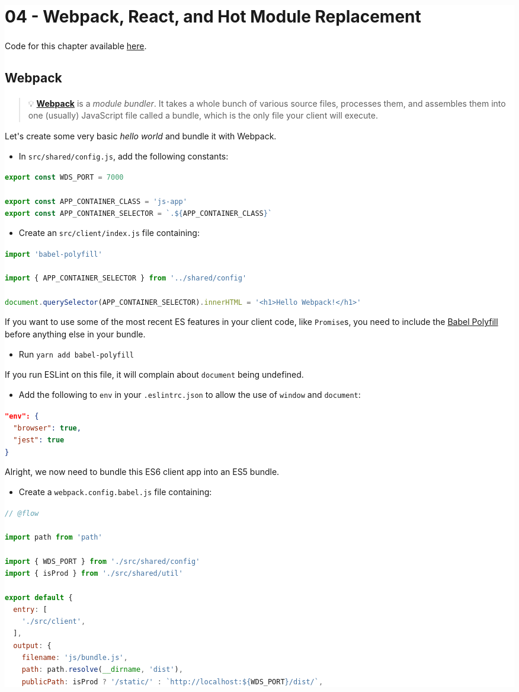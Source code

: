 # 04 - Webpack, React, and Hot Module Replacement

Code for this chapter available [here](https://github.com/verekia/js-stack-walkthrough/tree/master/04-webpack-react-hmr).

## Webpack

> 💡 **[Webpack](https://webpack.js.org/)** is a *module bundler*. It takes a whole bunch of various source files, processes them, and assembles them into one (usually) JavaScript file called a bundle, which is the only file your client will execute.

Let's create some very basic *hello world* and bundle it with Webpack.

- In `src/shared/config.js`, add the following constants:

```js
export const WDS_PORT = 7000

export const APP_CONTAINER_CLASS = 'js-app'
export const APP_CONTAINER_SELECTOR = `.${APP_CONTAINER_CLASS}`
```

- Create an `src/client/index.js` file containing:

```js
import 'babel-polyfill'

import { APP_CONTAINER_SELECTOR } from '../shared/config'

document.querySelector(APP_CONTAINER_SELECTOR).innerHTML = '<h1>Hello Webpack!</h1>'
```

If you want to use some of the most recent ES features in your client code, like `Promise`s, you need to include the [Babel Polyfill](https://babeljs.io/docs/usage/polyfill/) before anything else in your bundle.

- Run `yarn add babel-polyfill`

If you run ESLint on this file, it will complain about `document` being undefined.

- Add the following to `env` in your `.eslintrc.json` to allow the use of `window` and `document`:

```json
"env": {
  "browser": true,
  "jest": true
}
```

Alright, we now need to bundle this ES6 client app into an ES5 bundle.

- Create a `webpack.config.babel.js` file containing:

```js
// @flow

import path from 'path'

import { WDS_PORT } from './src/shared/config'
import { isProd } from './src/shared/util'

export default {
  entry: [
    './src/client',
  ],
  output: {
    filename: 'js/bundle.js',
    path: path.resolve(__dirname, 'dist'),
    publicPath: isProd ? '/static/' : `http://localhost:${WDS_PORT}/dist/`,
```